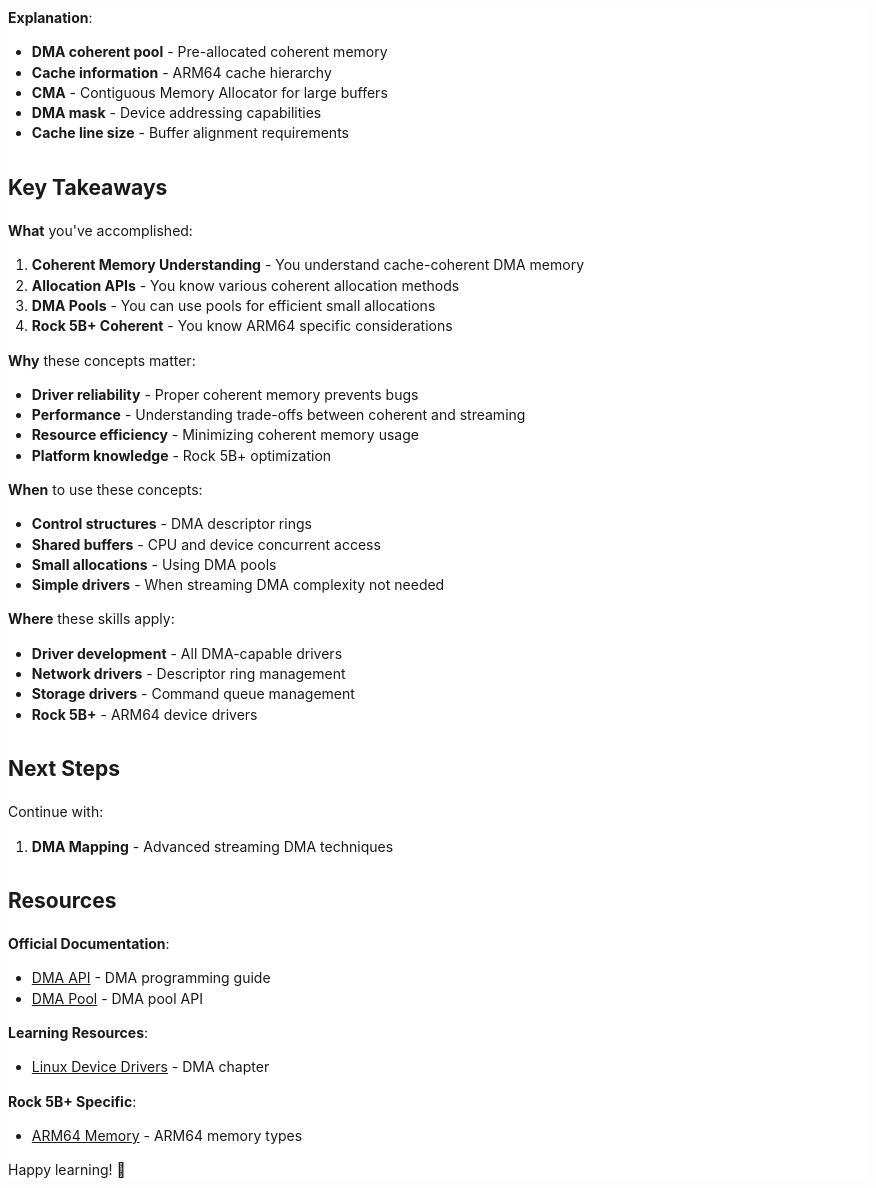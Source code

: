 **Explanation**:

- **DMA coherent pool** - Pre-allocated coherent memory
- **Cache information** - ARM64 cache hierarchy
- **CMA** - Contiguous Memory Allocator for large buffers
- **DMA mask** - Device addressing capabilities
- **Cache line size** - Buffer alignment requirements

## Key Takeaways

**What** you've accomplished:

1. **Coherent Memory Understanding** - You understand cache-coherent DMA memory
2. **Allocation APIs** - You know various coherent allocation methods
3. **DMA Pools** - You can use pools for efficient small allocations
4. **Rock 5B+ Coherent** - You know ARM64 specific considerations

**Why** these concepts matter:

- **Driver reliability** - Proper coherent memory prevents bugs
- **Performance** - Understanding trade-offs between coherent and streaming
- **Resource efficiency** - Minimizing coherent memory usage
- **Platform knowledge** - Rock 5B+ optimization

**When** to use these concepts:

- **Control structures** - DMA descriptor rings
- **Shared buffers** - CPU and device concurrent access
- **Small allocations** - Using DMA pools
- **Simple drivers** - When streaming DMA complexity not needed

**Where** these skills apply:

- **Driver development** - All DMA-capable drivers
- **Network drivers** - Descriptor ring management
- **Storage drivers** - Command queue management
- **Rock 5B+** - ARM64 device drivers

## Next Steps

Continue with:

1. **DMA Mapping** - Advanced streaming DMA techniques

## Resources

**Official Documentation**:

- [DMA API](https://www.kernel.org/doc/html/latest/core-api/dma-api.html) - DMA programming guide
- [DMA Pool](https://www.kernel.org/doc/html/latest/core-api/dma-api.html#dma-pool) - DMA pool API

**Learning Resources**:

- [Linux Device Drivers](https://www.oreilly.com/library/view/linux-device-drivers/0596005903/) - DMA chapter

**Rock 5B+ Specific**:

- [ARM64 Memory](https://developer.arm.com/documentation/den0024/latest) - ARM64 memory types

Happy learning! 🐧
